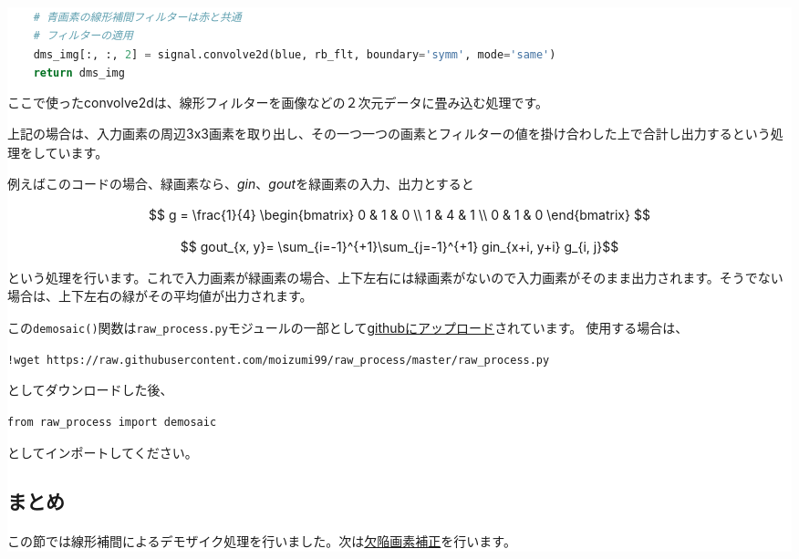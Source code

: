```python
    # 青画素の線形補間フィルターは赤と共通
    # フィルターの適用
    dms_img[:, :, 2] = signal.convolve2d(blue, rb_flt, boundary='symm', mode='same')
    return dms_img
```

ここで使ったconvolve2dは、線形フィルターを画像などの２次元データに畳み込む処理です。

上記の場合は、入力画素の周辺3x3画素を取り出し、その一つ一つの画素とフィルターの値を掛け合わした上で合計し出力するという処理をしています。

例えばこのコードの場合、緑画素なら、$gin$、$gout$を緑画素の入力、出力とすると

$$ g =  \frac{1}{4}
\begin{bmatrix}
    0 & 1 & 0 \\
    1 & 4 & 1 \\
    0 & 1 & 0
    \end{bmatrix} $$

$$ gout_{x, y}= \sum_{i=-1}^{+1}\sum_{j=-1}^{+1} gin_{x+i, y+i} g_{i, j}$$

という処理を行います。これで入力画素が緑画素の場合、上下左右には緑画素がないので入力画素がそのまま出力されます。そうでない場合は、上下左右の緑がその平均値が出力されます。

この`demosaic()`関数は`raw_process.py`モジュールの一部として[githubにアップロード](https://raw.githubusercontent.com/moizumi99/raw_process/master/raw_process.py)されています。
使用する場合は、

`!wget https://raw.githubusercontent.com/moizumi99/raw_process/master/raw_process.py`

としてダウンロードした後、

`from raw_process import demosaic`

としてインポートしてください。

## まとめ

この節では線形補間によるデモザイク処理を行いました。次は[欠陥画素補正](https://colab.research.google.com/github/moizumi99/camera_raw_processing/blob/master/camera_raw_chapter_4_3.ipynb)を行います。
